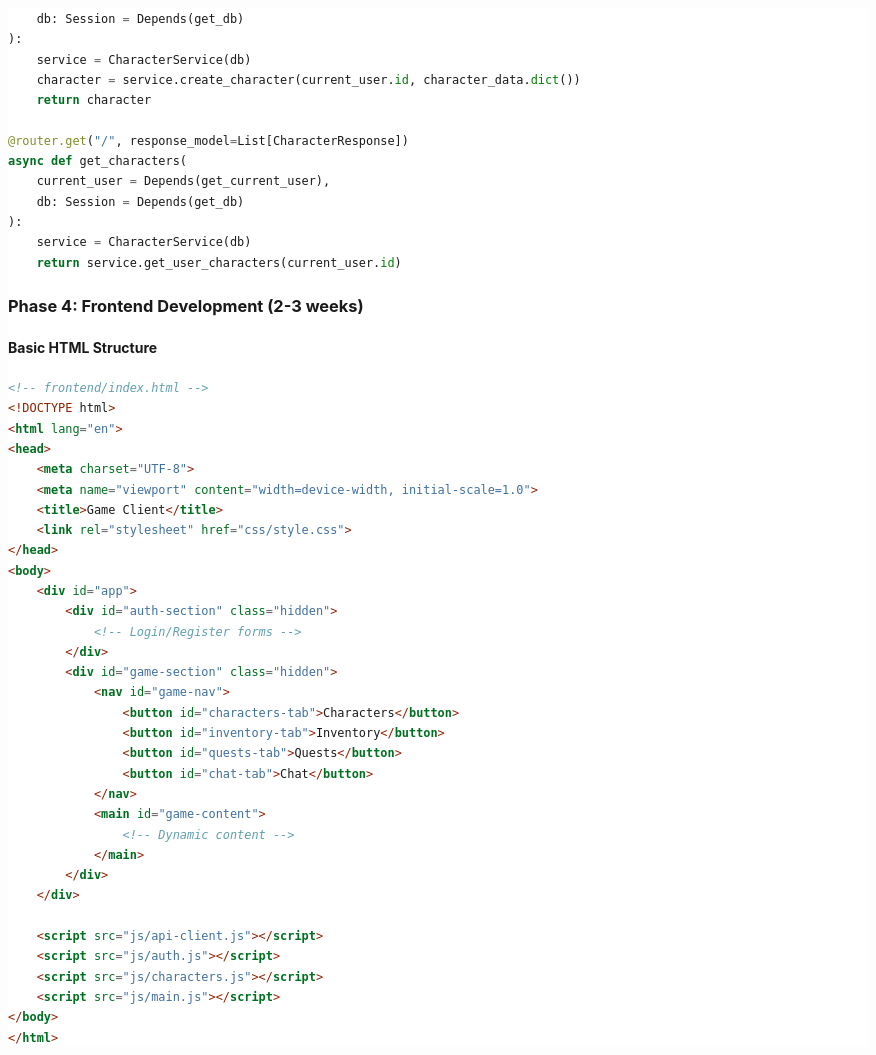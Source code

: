 ```python
    db: Session = Depends(get_db)
):
    service = CharacterService(db)
    character = service.create_character(current_user.id, character_data.dict())
    return character

@router.get("/", response_model=List[CharacterResponse])
async def get_characters(
    current_user = Depends(get_current_user),
    db: Session = Depends(get_db)
):
    service = CharacterService(db)
    return service.get_user_characters(current_user.id)
```

### Phase 4: Frontend Development (2-3 weeks)

#### Basic HTML Structure
```html
<!-- frontend/index.html -->
<!DOCTYPE html>
<html lang="en">
<head>
    <meta charset="UTF-8">
    <meta name="viewport" content="width=device-width, initial-scale=1.0">
    <title>Game Client</title>
    <link rel="stylesheet" href="css/style.css">
</head>
<body>
    <div id="app">
        <div id="auth-section" class="hidden">
            <!-- Login/Register forms -->
        </div>
        <div id="game-section" class="hidden">
            <nav id="game-nav">
                <button id="characters-tab">Characters</button>
                <button id="inventory-tab">Inventory</button>
                <button id="quests-tab">Quests</button>
                <button id="chat-tab">Chat</button>
            </nav>
            <main id="game-content">
                <!-- Dynamic content -->
            </main>
        </div>
    </div>
    
    <script src="js/api-client.js"></script>
    <script src="js/auth.js"></script>
    <script src="js/characters.js"></script>
    <script src="js/main.js"></script>
</body>
</html>
```
